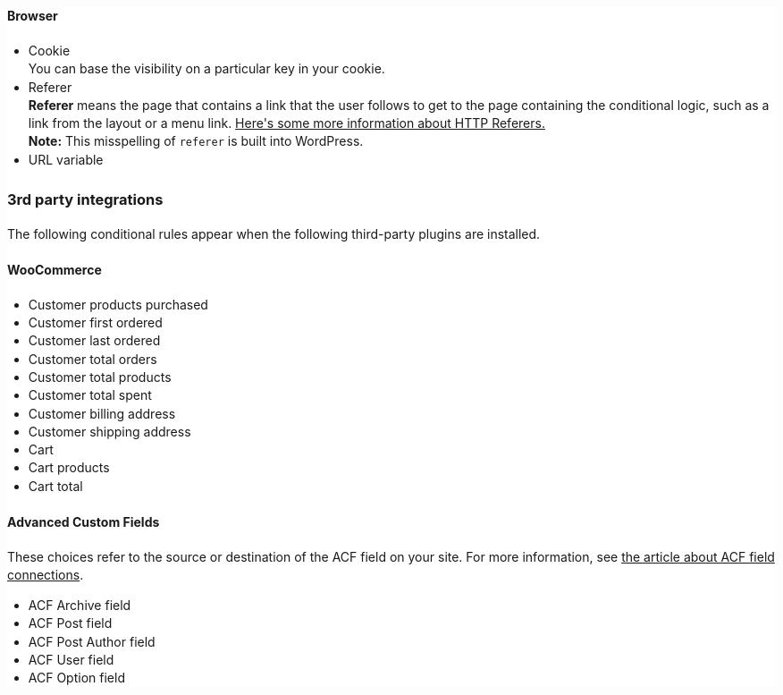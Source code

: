 #### Browser

* Cookie  
  You can base the visibility on a particular key in your cookie.
* Referer  
**Referer** means the page that contains a link that the user follows to get to the page containing the conditional logic, such as a link from the layout or a menu link. [Here's some more information about HTTP Referers.](https://developer.mozilla.org/en-US/docs/Web/HTTP/Headers/Referer)  
**Note:** This misspelling of `referer` is built into WordPress.
* URL variable

### 3rd party integrations

The following conditional rules appear when the following third-party plugins are installed.

#### WooCommerce

  * Customer products purchased
  * Customer first ordered
  * Customer last ordered
  * Customer total orders
  * Customer total products
  * Customer total spent
  * Customer billing address
  * Customer shipping address
  * Cart
  * Cart products
  * Cart total

#### Advanced Custom Fields

These choices refer to the source or destination of the ACF field on your site. For more information, see [the article about ACF field connections](/beaver-themer/field-connections/connections-to-acf/connect-to-acf-fields-themer.md).

  * ACF Archive field
  * ACF Post field
  * ACF Post Author field
  * ACF User field
  * ACF Option field


